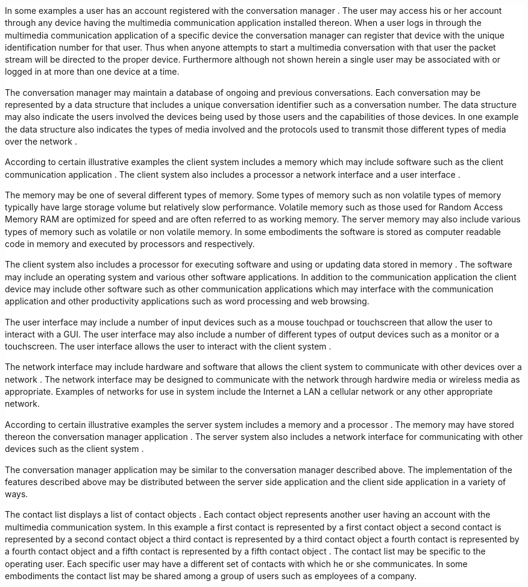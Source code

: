 In some examples a user has an account registered with the conversation manager . The user may access his or her account through any device having the multimedia communication application installed thereon. When a user logs in through the multimedia communication application of a specific device the conversation manager can register that device with the unique identification number for that user. Thus when anyone attempts to start a multimedia conversation with that user the packet stream will be directed to the proper device. Furthermore although not shown herein a single user may be associated with or logged in at more than one device at a time.

The conversation manager may maintain a database of ongoing and previous conversations. Each conversation may be represented by a data structure that includes a unique conversation identifier such as a conversation number. The data structure may also indicate the users involved the devices being used by those users and the capabilities of those devices. In one example the data structure also indicates the types of media involved and the protocols used to transmit those different types of media over the network .

According to certain illustrative examples the client system includes a memory which may include software such as the client communication application . The client system also includes a processor a network interface and a user interface .

The memory may be one of several different types of memory. Some types of memory such as non volatile types of memory typically have large storage volume but relatively slow performance. Volatile memory such as those used for Random Access Memory RAM are optimized for speed and are often referred to as working memory. The server memory may also include various types of memory such as volatile or non volatile memory. In some embodiments the software is stored as computer readable code in memory and executed by processors and respectively.

The client system also includes a processor for executing software and using or updating data stored in memory . The software may include an operating system and various other software applications. In addition to the communication application the client device may include other software such as other communication applications which may interface with the communication application and other productivity applications such as word processing and web browsing.

The user interface may include a number of input devices such as a mouse touchpad or touchscreen that allow the user to interact with a GUI. The user interface may also include a number of different types of output devices such as a monitor or a touchscreen. The user interface allows the user to interact with the client system .

The network interface may include hardware and software that allows the client system to communicate with other devices over a network . The network interface may be designed to communicate with the network through hardwire media or wireless media as appropriate. Examples of networks for use in system include the Internet a LAN a cellular network or any other appropriate network.

According to certain illustrative examples the server system includes a memory and a processor . The memory may have stored thereon the conversation manager application . The server system also includes a network interface for communicating with other devices such as the client system .

The conversation manager application may be similar to the conversation manager described above. The implementation of the features described above may be distributed between the server side application and the client side application in a variety of ways.

The contact list displays a list of contact objects . Each contact object represents another user having an account with the multimedia communication system. In this example a first contact is represented by a first contact object a second contact is represented by a second contact object a third contact is represented by a third contact object a fourth contact is represented by a fourth contact object and a fifth contact is represented by a fifth contact object . The contact list may be specific to the operating user. Each specific user may have a different set of contacts with which he or she communicates. In some embodiments the contact list may be shared among a group of users such as employees of a company.
